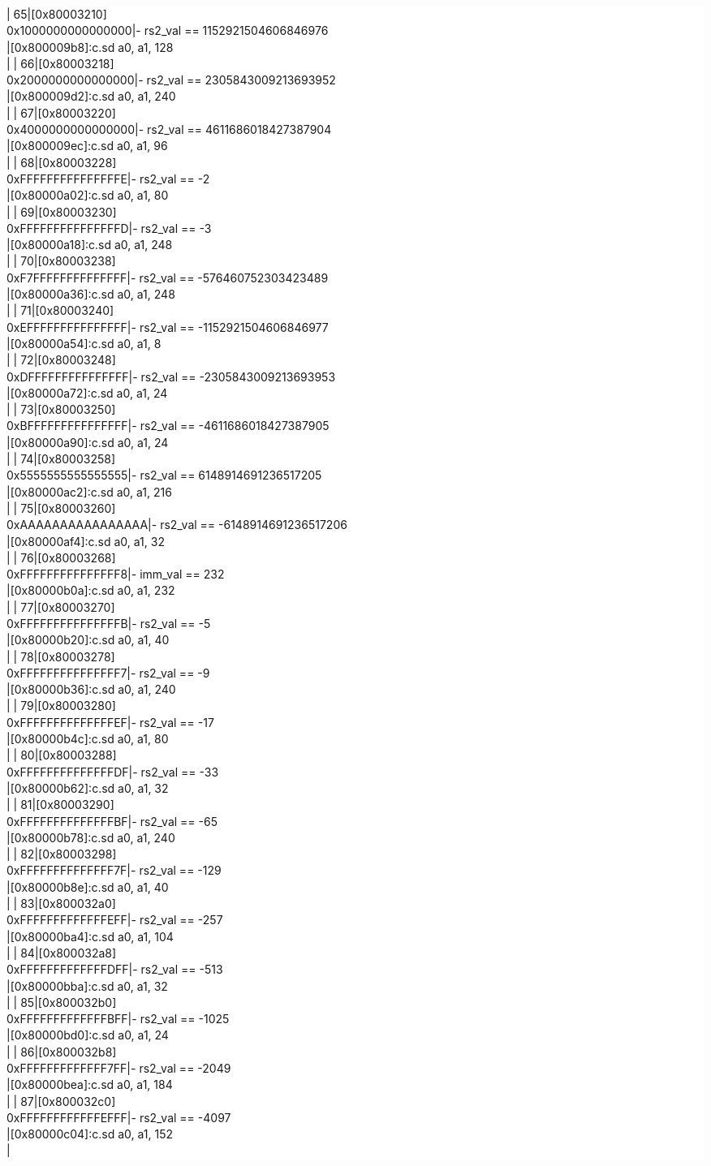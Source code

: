 |  65|[0x80003210]<br>0x1000000000000000|- rs2_val == 1152921504606846976<br>                                                                                                                                             |[0x800009b8]:c.sd a0, a1, 128<br> |
|  66|[0x80003218]<br>0x2000000000000000|- rs2_val == 2305843009213693952<br>                                                                                                                                             |[0x800009d2]:c.sd a0, a1, 240<br> |
|  67|[0x80003220]<br>0x4000000000000000|- rs2_val == 4611686018427387904<br>                                                                                                                                             |[0x800009ec]:c.sd a0, a1, 96<br>  |
|  68|[0x80003228]<br>0xFFFFFFFFFFFFFFFE|- rs2_val == -2<br>                                                                                                                                                              |[0x80000a02]:c.sd a0, a1, 80<br>  |
|  69|[0x80003230]<br>0xFFFFFFFFFFFFFFFD|- rs2_val == -3<br>                                                                                                                                                              |[0x80000a18]:c.sd a0, a1, 248<br> |
|  70|[0x80003238]<br>0xF7FFFFFFFFFFFFFF|- rs2_val == -576460752303423489<br>                                                                                                                                             |[0x80000a36]:c.sd a0, a1, 248<br> |
|  71|[0x80003240]<br>0xEFFFFFFFFFFFFFFF|- rs2_val == -1152921504606846977<br>                                                                                                                                            |[0x80000a54]:c.sd a0, a1, 8<br>   |
|  72|[0x80003248]<br>0xDFFFFFFFFFFFFFFF|- rs2_val == -2305843009213693953<br>                                                                                                                                            |[0x80000a72]:c.sd a0, a1, 24<br>  |
|  73|[0x80003250]<br>0xBFFFFFFFFFFFFFFF|- rs2_val == -4611686018427387905<br>                                                                                                                                            |[0x80000a90]:c.sd a0, a1, 24<br>  |
|  74|[0x80003258]<br>0x5555555555555555|- rs2_val == 6148914691236517205<br>                                                                                                                                             |[0x80000ac2]:c.sd a0, a1, 216<br> |
|  75|[0x80003260]<br>0xAAAAAAAAAAAAAAAA|- rs2_val == -6148914691236517206<br>                                                                                                                                            |[0x80000af4]:c.sd a0, a1, 32<br>  |
|  76|[0x80003268]<br>0xFFFFFFFFFFFFFFF8|- imm_val == 232<br>                                                                                                                                                             |[0x80000b0a]:c.sd a0, a1, 232<br> |
|  77|[0x80003270]<br>0xFFFFFFFFFFFFFFFB|- rs2_val == -5<br>                                                                                                                                                              |[0x80000b20]:c.sd a0, a1, 40<br>  |
|  78|[0x80003278]<br>0xFFFFFFFFFFFFFFF7|- rs2_val == -9<br>                                                                                                                                                              |[0x80000b36]:c.sd a0, a1, 240<br> |
|  79|[0x80003280]<br>0xFFFFFFFFFFFFFFEF|- rs2_val == -17<br>                                                                                                                                                             |[0x80000b4c]:c.sd a0, a1, 80<br>  |
|  80|[0x80003288]<br>0xFFFFFFFFFFFFFFDF|- rs2_val == -33<br>                                                                                                                                                             |[0x80000b62]:c.sd a0, a1, 32<br>  |
|  81|[0x80003290]<br>0xFFFFFFFFFFFFFFBF|- rs2_val == -65<br>                                                                                                                                                             |[0x80000b78]:c.sd a0, a1, 240<br> |
|  82|[0x80003298]<br>0xFFFFFFFFFFFFFF7F|- rs2_val == -129<br>                                                                                                                                                            |[0x80000b8e]:c.sd a0, a1, 40<br>  |
|  83|[0x800032a0]<br>0xFFFFFFFFFFFFFEFF|- rs2_val == -257<br>                                                                                                                                                            |[0x80000ba4]:c.sd a0, a1, 104<br> |
|  84|[0x800032a8]<br>0xFFFFFFFFFFFFFDFF|- rs2_val == -513<br>                                                                                                                                                            |[0x80000bba]:c.sd a0, a1, 32<br>  |
|  85|[0x800032b0]<br>0xFFFFFFFFFFFFFBFF|- rs2_val == -1025<br>                                                                                                                                                           |[0x80000bd0]:c.sd a0, a1, 24<br>  |
|  86|[0x800032b8]<br>0xFFFFFFFFFFFFF7FF|- rs2_val == -2049<br>                                                                                                                                                           |[0x80000bea]:c.sd a0, a1, 184<br> |
|  87|[0x800032c0]<br>0xFFFFFFFFFFFFEFFF|- rs2_val == -4097<br>                                                                                                                                                           |[0x80000c04]:c.sd a0, a1, 152<br> |